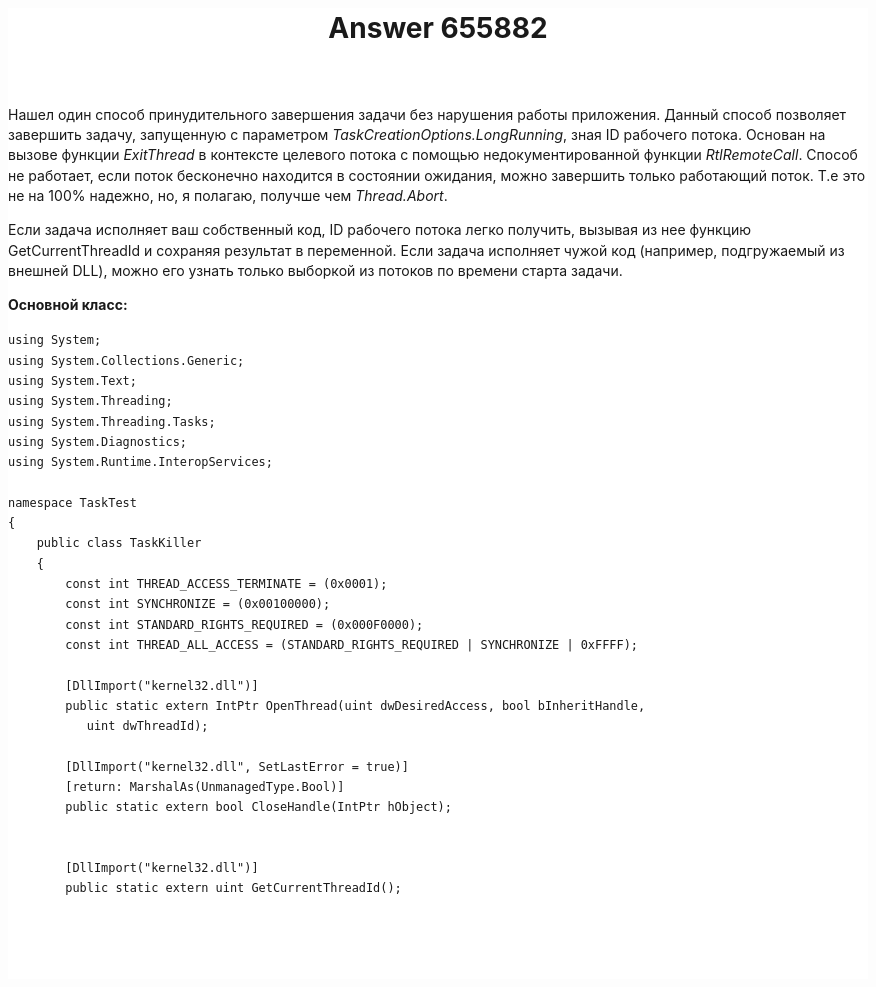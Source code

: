 ﻿---
title: "Answer 655882"
se.owner.user_id: 240512
se.owner.display_name: "MSDN.WhiteKnight"
se.owner.link: "https://ru.stackoverflow.com/users/240512/msdn-whiteknight"
se.answer_id: 655882
se.question_id: 654754
se.post_type: answer
se.score: 0
se.is_accepted: False
---
<p>Нашел один способ принудительного завершения задачи без нарушения работы приложения. Данный способ позволяет завершить задачу, запущенную с параметром <em>TaskCreationOptions.LongRunning</em>, зная ID рабочего потока. Основан на вызове функции <em>ExitThread</em> в контексте целевого потока с помощью недокументированной функции <em>RtlRemoteCall</em>. Способ не работает, если поток бесконечно находится в состоянии ожидания, можно завершить только работающий поток. Т.е это не на 100% надежно, но, я полагаю, получше чем <em>Thread.Abort</em>. </p>

<p>Если задача исполняет ваш собственный код, ID рабочего потока легко получить, вызывая из нее функцию GetCurrentThreadId и сохраняя результат в переменной. Если задача исполняет чужой код (например, подгружаемый из внешней DLL), можно его узнать только выборкой из потоков по времени старта задачи.</p>

<p><strong>Основной класс:</strong></p>

<pre><code>using System;
using System.Collections.Generic;
using System.Text;
using System.Threading;
using System.Threading.Tasks;
using System.Diagnostics;
using System.Runtime.InteropServices;

namespace TaskTest
{
    public class TaskKiller
    {
        const int THREAD_ACCESS_TERMINATE = (0x0001);
        const int SYNCHRONIZE = (0x00100000);
        const int STANDARD_RIGHTS_REQUIRED = (0x000F0000);
        const int THREAD_ALL_ACCESS = (STANDARD_RIGHTS_REQUIRED | SYNCHRONIZE | 0xFFFF);

        [DllImport("kernel32.dll")]
        public static extern IntPtr OpenThread(uint dwDesiredAccess, bool bInheritHandle,
           uint dwThreadId);

        [DllImport("kernel32.dll", SetLastError = true)]
        [return: MarshalAs(UnmanagedType.Bool)]
        public static extern bool CloseHandle(IntPtr hObject);


        [DllImport("kernel32.dll")]
        public static extern uint GetCurrentThreadId();       

